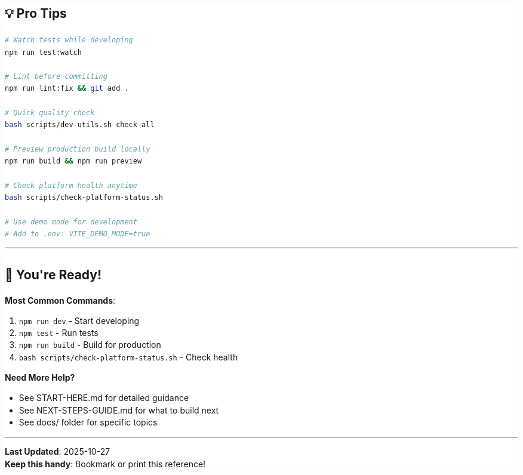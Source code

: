 
## 💡 Pro Tips

```bash
# Watch tests while developing
npm run test:watch

# Lint before committing
npm run lint:fix && git add .

# Quick quality check
bash scripts/dev-utils.sh check-all

# Preview production build locally
npm run build && npm run preview

# Check platform health anytime
bash scripts/check-platform-status.sh

# Use demo mode for development
# Add to .env: VITE_DEMO_MODE=true
```

---

## 🎉 You're Ready!

**Most Common Commands**:
1. `npm run dev` - Start developing
2. `npm test` - Run tests
3. `npm run build` - Build for production
4. `bash scripts/check-platform-status.sh` - Check health

**Need More Help?**
- See START-HERE.md for detailed guidance
- See NEXT-STEPS-GUIDE.md for what to build next
- See docs/ folder for specific topics

---

**Last Updated**: 2025-10-27  
**Keep this handy**: Bookmark or print this reference!
